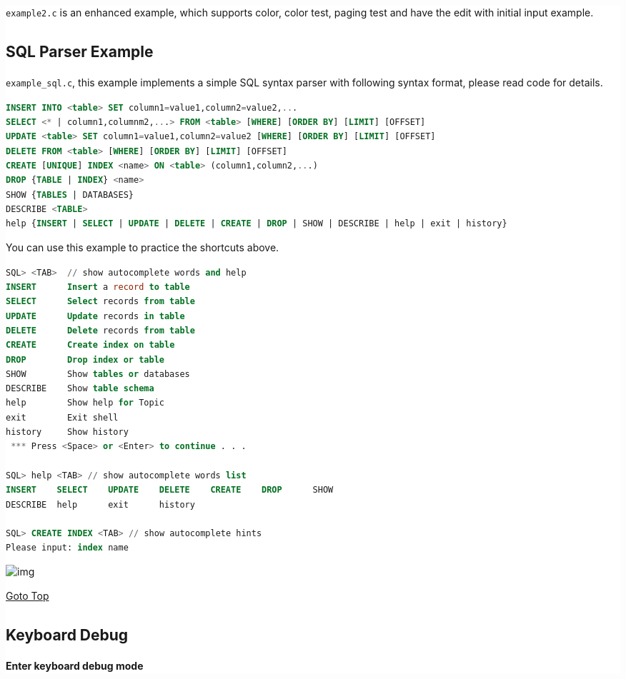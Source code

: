 `example2.c` is an enhanced example, which supports color, color test, paging test and have the edit with initial input example.


## SQL Parser Example

`example_sql.c`, this example implements a simple SQL syntax parser with following syntax format, please read code for details.

```sql
INSERT INTO <table> SET column1=value1,column2=value2,...
SELECT <* | column1,columnm2,...> FROM <table> [WHERE] [ORDER BY] [LIMIT] [OFFSET]
UPDATE <table> SET column1=value1,column2=value2 [WHERE] [ORDER BY] [LIMIT] [OFFSET]
DELETE FROM <table> [WHERE] [ORDER BY] [LIMIT] [OFFSET]
CREATE [UNIQUE] INDEX <name> ON <table> (column1,column2,...)
DROP {TABLE | INDEX} <name>
SHOW {TABLES | DATABASES}
DESCRIBE <TABLE>
help {INSERT | SELECT | UPDATE | DELETE | CREATE | DROP | SHOW | DESCRIBE | help | exit | history}
```
You can use this example to practice the shortcuts above.

```sql
SQL> <TAB>  // show autocomplete words and help
INSERT      Insert a record to table
SELECT      Select records from table
UPDATE      Update records in table
DELETE      Delete records from table
CREATE      Create index on table
DROP        Drop index or table
SHOW        Show tables or databases
DESCRIBE    Show table schema
help        Show help for Topic
exit        Exit shell
history     Show history
 *** Press <Space> or <Enter> to continue . . .

SQL> help <TAB> // show autocomplete words list
INSERT    SELECT    UPDATE    DELETE    CREATE    DROP      SHOW
DESCRIBE  help      exit      history

SQL> CREATE INDEX <TAB> // show autocomplete hints
Please input: index name
```

![img](doc/crossline_sql.png)

[Goto Top](#Catalogue)


## Keyboard Debug

**Enter keyboard debug mode**
